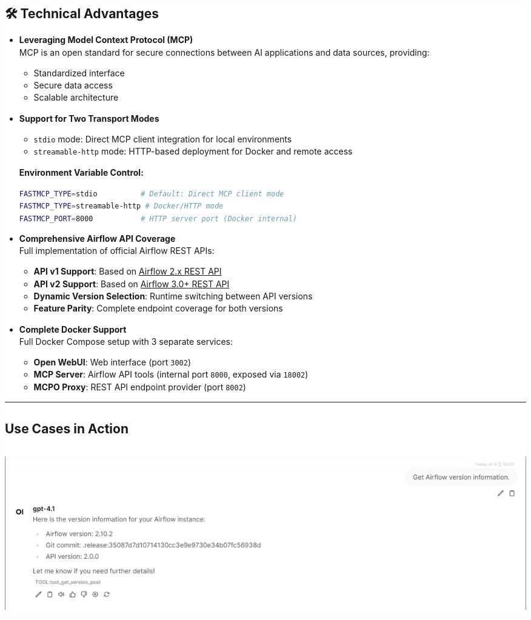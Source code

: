 
## 🛠️ Technical Advantages

- **Leveraging Model Context Protocol (MCP)**  
  MCP is an open standard for secure connections between AI applications and data sources, providing:
  - Standardized interface
  - Secure data access
  - Scalable architecture

- **Support for Two Transport Modes**
  - `stdio` mode: Direct MCP client integration for local environments
  - `streamable-http` mode: HTTP-based deployment for Docker and remote access
  
  **Environment Variable Control:**
  ```bash
  FASTMCP_TYPE=stdio          # Default: Direct MCP client mode
  FASTMCP_TYPE=streamable-http # Docker/HTTP mode
  FASTMCP_PORT=8000           # HTTP server port (Docker internal)
  ```

- **Comprehensive Airflow API Coverage**  
  Full implementation of official Airflow REST APIs:
  - **API v1 Support**: Based on [Airflow 2.x REST API](https://airflow.apache.org/docs/apache-airflow/2.0.0/stable-rest-api-ref.html)
  - **API v2 Support**: Based on [Airflow 3.0+ REST API](https://airflow.apache.org/docs/apache-airflow/stable/stable-rest-api-ref.html)
  - **Dynamic Version Selection**: Runtime switching between API versions
  - **Feature Parity**: Complete endpoint coverage for both versions

- **Complete Docker Support**  
  Full Docker Compose setup with 3 separate services:
  - **Open WebUI**: Web interface (port `3002`)
  - **MCP Server**: Airflow API tools (internal port `8000`, exposed via `18002`)
  - **MCPO Proxy**: REST API endpoint provider (port `8002`)

---

## Use Cases in Action

![Capacity Management for Operations Teams](img/screenshot-001.png)
---